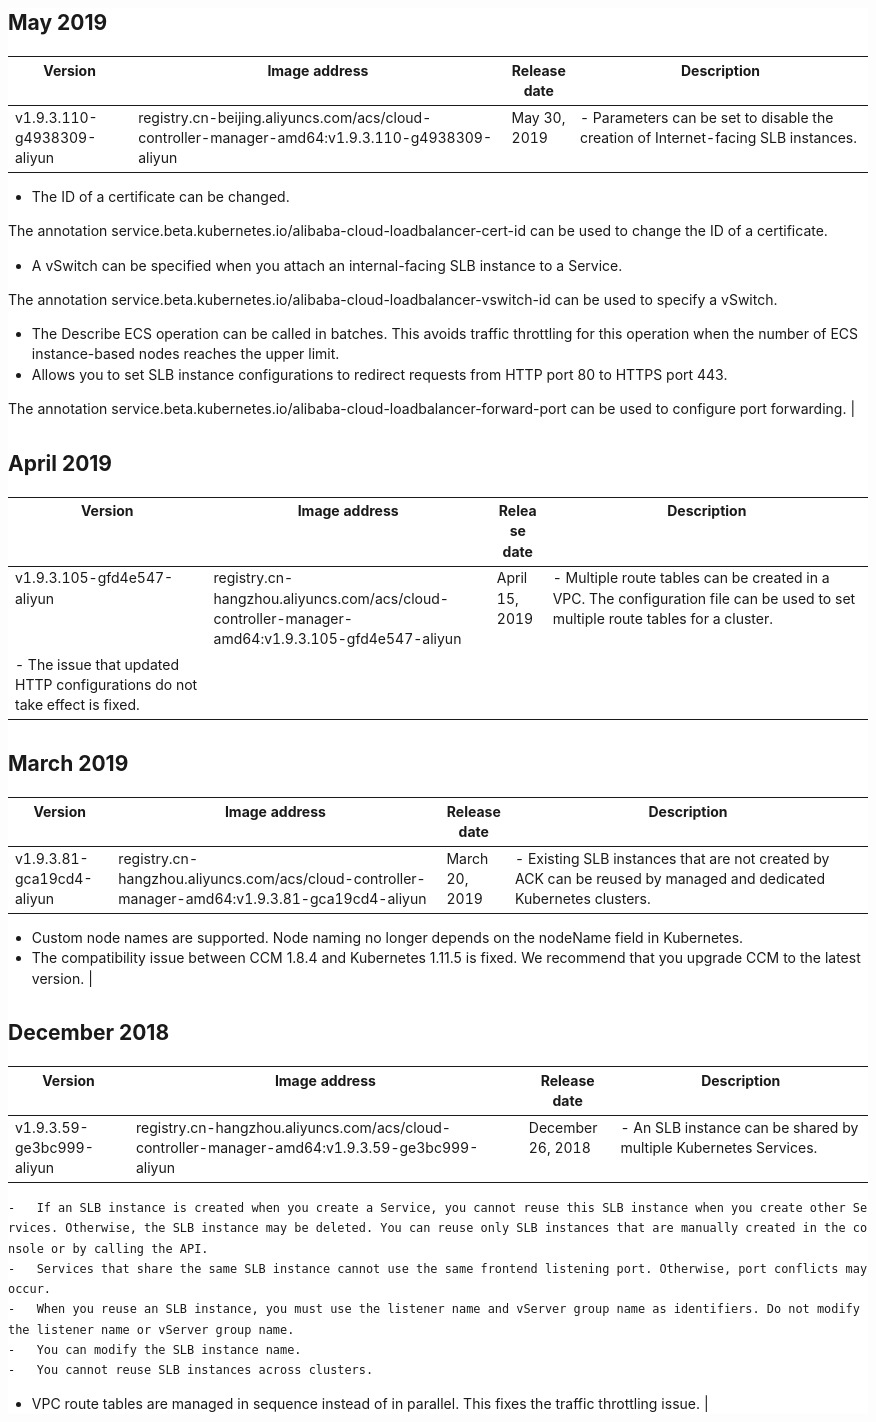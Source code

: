 ## May 2019

|Version|Image address|Release date|Description|
|-------|-------------|------------|-----------|
|v1.9.3.110-g4938309-aliyun|registry.cn-beijing.aliyuncs.com/acs/cloud-controller-manager-amd64:v1.9.3.110-g4938309-aliyun|May 30, 2019|-   Parameters can be set to disable the creation of Internet-facing SLB instances.
-   The ID of a certificate can be changed.

The annotation service.beta.kubernetes.io/alibaba-cloud-loadbalancer-cert-id can be used to change the ID of a certificate.

-   A vSwitch can be specified when you attach an internal-facing SLB instance to a Service.

The annotation service.beta.kubernetes.io/alibaba-cloud-loadbalancer-vswitch-id can be used to specify a vSwitch.

-   The Describe ECS operation can be called in batches. This avoids traffic throttling for this operation when the number of ECS instance-based nodes reaches the upper limit.
-   Allows you to set SLB instance configurations to redirect requests from HTTP port 80 to HTTPS port 443.

The annotation service.beta.kubernetes.io/alibaba-cloud-loadbalancer-forward-port can be used to configure port forwarding. |

## April 2019

|Version|Image address|Release date|Description|
|-------|-------------|------------|-----------|
|v1.9.3.105-gfd4e547-aliyun|registry.cn-hangzhou.aliyuncs.com/acs/cloud-controller-manager-amd64:v1.9.3.105-gfd4e547-aliyun|April 15, 2019|-   Multiple route tables can be created in a VPC. The configuration file can be used to set multiple route tables for a cluster.
-   The issue that updated HTTP configurations do not take effect is fixed. |

## March 2019

|Version|Image address|Release date|Description|
|-------|-------------|------------|-----------|
|v1.9.3.81-gca19cd4-aliyun|registry.cn-hangzhou.aliyuncs.com/acs/cloud-controller-manager-amd64:v1.9.3.81-gca19cd4-aliyun|March 20, 2019|-   Existing SLB instances that are not created by ACK can be reused by managed and dedicated Kubernetes clusters.
-   Custom node names are supported. Node naming no longer depends on the nodeName field in Kubernetes.
-   The compatibility issue between CCM 1.8.4 and Kubernetes 1.11.5 is fixed. We recommend that you upgrade CCM to the latest version. |

## December 2018

|Version|Image address|Release date|Description|
|-------|-------------|------------|-----------|
|v1.9.3.59-ge3bc999-aliyun|registry.cn-hangzhou.aliyuncs.com/acs/cloud-controller-manager-amd64:v1.9.3.59-ge3bc999-aliyun|December 26, 2018|-   An SLB instance can be shared by multiple Kubernetes Services.
    -   If an SLB instance is created when you create a Service, you cannot reuse this SLB instance when you create other Services. Otherwise, the SLB instance may be deleted. You can reuse only SLB instances that are manually created in the console or by calling the API.
    -   Services that share the same SLB instance cannot use the same frontend listening port. Otherwise, port conflicts may occur.
    -   When you reuse an SLB instance, you must use the listener name and vServer group name as identifiers. Do not modify the listener name or vServer group name.
    -   You can modify the SLB instance name.
    -   You cannot reuse SLB instances across clusters.
-   VPC route tables are managed in sequence instead of in parallel. This fixes the traffic throttling issue. |
